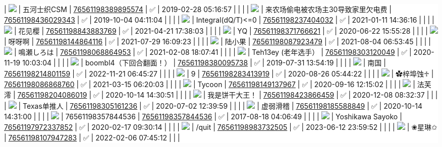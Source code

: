 | ![](https://avatars.steamstatic.com/50767cea96889a121066ed45c098873cb258f8f3.jpg) | 五河士织CSM                         | [76561198389895574](https://steamcommunity.com/profiles/76561198389895574/) | ✅           | 2019-02-28 05:16:57 |                     |          |
| ![](https://avatars.steamstatic.com/71901004b276026f74ee7f559e048f8793c9c655.jpg) | 来农场偷电被农场主30导致家里欠电费              | [76561198436029343](https://steamcommunity.com/profiles/76561198436029343/) | ✅           | 2019-10-04 04:11:04 |                     |          |
| ![](https://avatars.steamstatic.com/37a18d11fdfab0b6c207dae14e16169c44de206f.jpg) | Integral(dQ/T)<=0               | [76561198237404032](https://steamcommunity.com/profiles/76561198237404032/) | ✅           | 2021-01-11 14:36:16 |                     |          |
| ![](https://avatars.steamstatic.com/0c55d6128fcb23344ddc66d5fe7f224adfe5d2b0.jpg) | 花见樱                             | [76561198843883769](https://steamcommunity.com/profiles/76561198843883769/) | ✅           | 2021-04-21 17:38:03 |                     |          |
| ![](https://avatars.steamstatic.com/276661eca7ab49acaba5c29ef049a677fab88888.jpg) | YQ                              | [76561198371766621](https://steamcommunity.com/profiles/76561198371766621/) | ✅           | 2020-06-22 15:55:28 |                     |          |
| ![](https://avatars.steamstatic.com/507a73dc21b43a183e0f9d0aa6b2f11ea8efc46a.jpg) | 呀呀啊                             | [76561198144864116](https://steamcommunity.com/profiles/76561198144864116/) | ✅           | 2021-07-29 16:09:23 |                     |          |
| ![](https://avatars.steamstatic.com/dc0bfb6935b800274bb132bbc1065e64c5b129ee.jpg) | 陆小果                             | [76561198087923479](https://steamcommunity.com/profiles/76561198087923479/) | ✅           | 2021-08-04 06:53:45 |                     |          |
| ![](https://avatars.steamstatic.com/ed588b2cc81d91fc3bd5f32aa0740c2cad6d3f41.jpg) | 鳴瀬しろは                           | [76561198068864953](https://steamcommunity.com/profiles/76561198068864953/) | ✅           | 2021-02-08 18:07:41 |                     |          |
| ![](https://avatars.steamstatic.com/5e2f3f769ba3db18821d0cf0e5f8ec60d9e546aa.jpg) | Teh13ey (老年选手）                  | [76561198303120049](https://steamcommunity.com/profiles/76561198303120049/) | ✅           | 2020-11-19 10:03:04 |                     |          |
| ![](https://avatars.steamstatic.com/38c396b836592c0fb167b27e356dd9e58b6a999b.jpg) | boombl4（下回合翻面！）                 | [76561198380095738](https://steamcommunity.com/profiles/76561198380095738/) | ✅           | 2019-07-31 13:54:19 |                     |          |
| ![](https://avatars.steamstatic.com/f7fdde8bb63841cad1f6993bda23001001aaee23.jpg) | 南国                              | [76561198214801159](https://steamcommunity.com/profiles/76561198214801159/) | ✅           | 2022-11-21 06:45:27 |                     |          |
| ![](https://avatars.steamstatic.com/15ea4ef9142a24288d2149a04421a49d3069647e.jpg) | 9                               | [76561198283413919](https://steamcommunity.com/profiles/76561198283413919/) | ✅           | 2020-08-26 05:44:22 |                     |          |
| ![](https://avatars.steamstatic.com/3bf71c30c7337109ece32ca5b1eb77944c029f4b.jpg) | ✿梓埠蚀♱                           | [76561198086868760](https://steamcommunity.com/profiles/76561198086868760/) | ✅           | 2021-03-15 06:20:03 |                     |          |
| ![](https://avatars.steamstatic.com/33a07c4c9b8f41b065944aa86c4a3697198a6e42.jpg) | Tycoon                          | [76561198149137967](https://steamcommunity.com/profiles/76561198149137967/) | ✅           | 2020-09-16 12:15:02 |                     |          |
| ![](https://avatars.steamstatic.com/9193f5515a0672d4ab2f03b3e3fc43eb8734f1e6.jpg) | 法芙澪                             | [76561198204086019](https://steamcommunity.com/profiles/76561198204086019/) | ✅           | 2020-10-14 14:30:51 |                     |          |
| ![](https://avatars.steamstatic.com/e73daac4d8cafff889777773f4c9640de4a13f23.jpg) | 我是饼干大王！                         | [76561198423866459](https://steamcommunity.com/profiles/76561198423866459/) | ✅           | 2020-12-08 08:32:37 |                     |          |
| ![](https://avatars.steamstatic.com/2d363cb3accd9cd8f704888a646826b2e2cc0317.jpg) | Texas单推人                        | [76561198305161236](https://steamcommunity.com/profiles/76561198305161236/) | ✅           | 2020-07-02 12:39:59 |                     |          |
| ![](https://avatars.steamstatic.com/03787df7a568755f16aec5bc1c58af5dc56a81aa.jpg) | 虚弱滑稽                            | [76561198185588849](https://steamcommunity.com/profiles/76561198185588849/) | ✅           | 2020-10-14 14:31:00 |                     |          |
| ![](https://avatars.steamstatic.com/fef49e7fa7e1997310d705b2a6158ff8dc1cdfeb.jpg) | 76561198357844536               | [76561198357844536](https://steamcommunity.com/profiles/76561198357844536/) | ✅           | 2017-08-18 04:06:49 |                     |          |
| ![](https://avatars.steamstatic.com/bdbf16ce8fdaadffe7a2348a069b6d5d8b94da95.jpg) | Yoshikawa Sayoko                | [76561197972337852](https://steamcommunity.com/profiles/76561197972337852/) | ✅           | 2020-02-17 09:30:14 |                     |          |
| ![](https://avatars.steamstatic.com/70da2a74a3416b16e590c50d801a3371ac4cd05d.jpg) | /quit                           | [76561198983732505](https://steamcommunity.com/profiles/76561198983732505/) | ✅           | 2023-06-12 23:59:52 |                     |          |
| ![](https://avatars.steamstatic.com/77adc533ed054d26722809691cebac429c766544.jpg) | ❀星琳✩                            | [76561198107947283](https://steamcommunity.com/profiles/76561198107947283/) | ✅           | 2022-02-06 07:45:12 |                     |          |